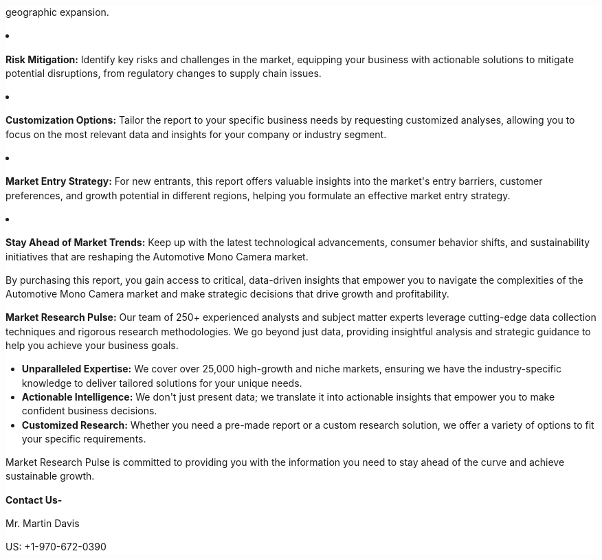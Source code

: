 geographic expansion.</p></li><li><p><strong>Risk Mitigation:</strong> Identify key risks and challenges in the market, equipping your business with actionable solutions to mitigate potential disruptions, from regulatory changes to supply chain issues.</p></li><li><p><strong>Customization Options:</strong> Tailor the report to your specific business needs by requesting customized analyses, allowing you to focus on the most relevant data and insights for your company or industry segment.</p></li><li><p><strong>Market Entry Strategy:</strong> For new entrants, this report offers valuable insights into the market's entry barriers, customer preferences, and growth potential in different regions, helping you formulate an effective market entry strategy.</p></li><li><p><strong>Stay Ahead of Market Trends:</strong> Keep up with the latest technological advancements, consumer behavior shifts, and sustainability initiatives that are reshaping the Automotive Mono Camera market.</p></li></ol><p>By purchasing this report, you gain access to critical, data-driven insights that empower you to navigate the complexities of the Automotive Mono Camera market and make strategic decisions that drive growth and profitability.</p><p><strong>Market Research Pulse:</strong>&nbsp;Our team of 250+ experienced analysts and subject matter experts leverage cutting-edge data collection techniques and rigorous research methodologies. We go beyond just data, providing insightful analysis and strategic guidance to help you achieve your business goals.</p><ul><li><strong>Unparalleled Expertise:</strong>&nbsp;We cover over 25,000 high-growth and niche markets, ensuring we have the industry-specific knowledge to deliver tailored solutions for your unique needs.</li><li><strong>Actionable Intelligence:</strong>&nbsp;We don't just present data; we translate it into actionable insights that empower you to make confident business decisions.</li><li><strong>Customized Research:</strong>&nbsp;Whether you need a pre-made report or a custom research solution, we offer a variety of options to fit your specific requirements.</li></ul><p>Market Research Pulse is committed to providing you with the information you need to stay ahead of the curve and achieve sustainable growth.</p><p><strong>Contact Us-</strong></p><p>Mr. Martin Davis</p><p>US: +1-970-672-0390</p>
